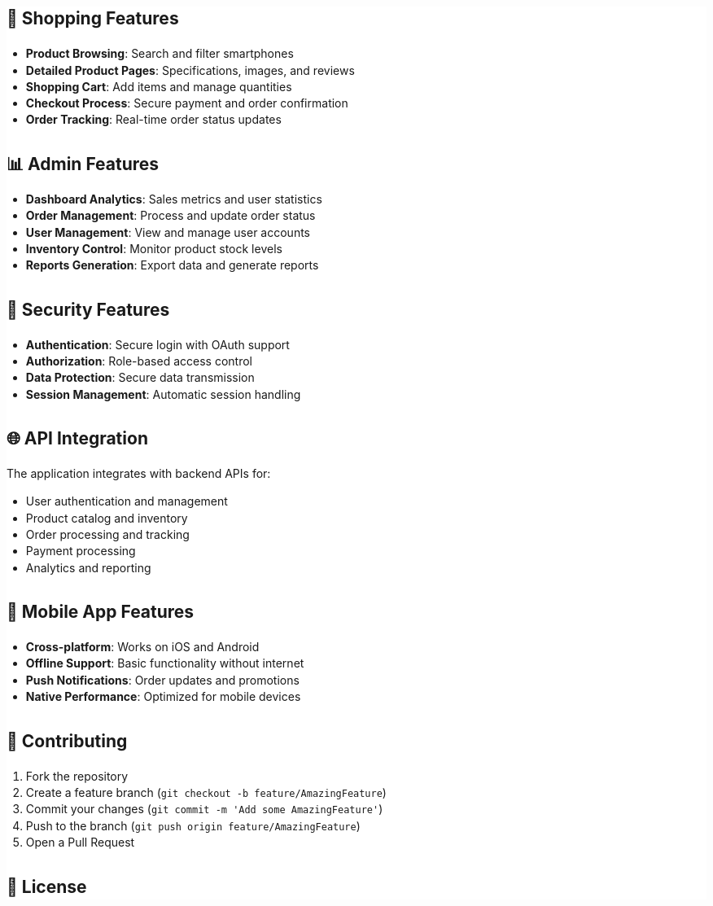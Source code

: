 ## 🛒 Shopping Features

- **Product Browsing**: Search and filter smartphones
- **Detailed Product Pages**: Specifications, images, and reviews
- **Shopping Cart**: Add items and manage quantities
- **Checkout Process**: Secure payment and order confirmation
- **Order Tracking**: Real-time order status updates

## 📊 Admin Features

- **Dashboard Analytics**: Sales metrics and user statistics
- **Order Management**: Process and update order status
- **User Management**: View and manage user accounts
- **Inventory Control**: Monitor product stock levels
- **Reports Generation**: Export data and generate reports

## 🔐 Security Features

- **Authentication**: Secure login with OAuth support
- **Authorization**: Role-based access control
- **Data Protection**: Secure data transmission
- **Session Management**: Automatic session handling

## 🌐 API Integration

The application integrates with backend APIs for:
- User authentication and management
- Product catalog and inventory
- Order processing and tracking
- Payment processing
- Analytics and reporting

## 📱 Mobile App Features

- **Cross-platform**: Works on iOS and Android
- **Offline Support**: Basic functionality without internet
- **Push Notifications**: Order updates and promotions
- **Native Performance**: Optimized for mobile devices

## 🤝 Contributing

1. Fork the repository
2. Create a feature branch (`git checkout -b feature/AmazingFeature`)
3. Commit your changes (`git commit -m 'Add some AmazingFeature'`)
4. Push to the branch (`git push origin feature/AmazingFeature`)
5. Open a Pull Request

## 📄 License
